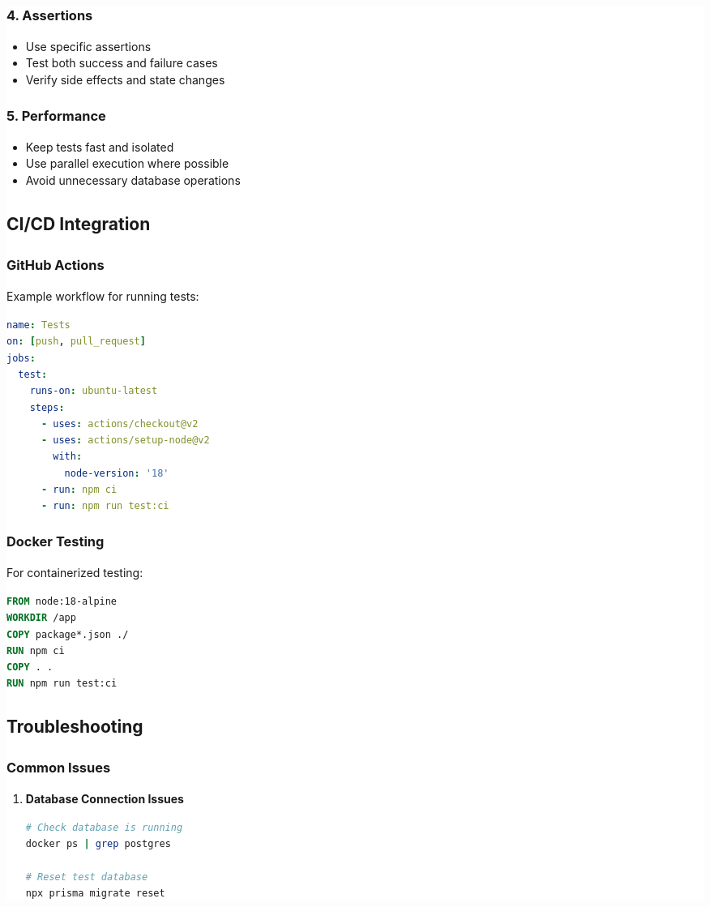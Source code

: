 ### 4. Assertions

- Use specific assertions
- Test both success and failure cases
- Verify side effects and state changes

### 5. Performance

- Keep tests fast and isolated
- Use parallel execution where possible
- Avoid unnecessary database operations

## CI/CD Integration

### GitHub Actions

Example workflow for running tests:

```yaml
name: Tests
on: [push, pull_request]
jobs:
  test:
    runs-on: ubuntu-latest
    steps:
      - uses: actions/checkout@v2
      - uses: actions/setup-node@v2
        with:
          node-version: '18'
      - run: npm ci
      - run: npm run test:ci
```

### Docker Testing

For containerized testing:

```dockerfile
FROM node:18-alpine
WORKDIR /app
COPY package*.json ./
RUN npm ci
COPY . .
RUN npm run test:ci
```

## Troubleshooting

### Common Issues

1. **Database Connection Issues**
   ```bash
   # Check database is running
   docker ps | grep postgres
   
   # Reset test database
   npx prisma migrate reset
   ```
